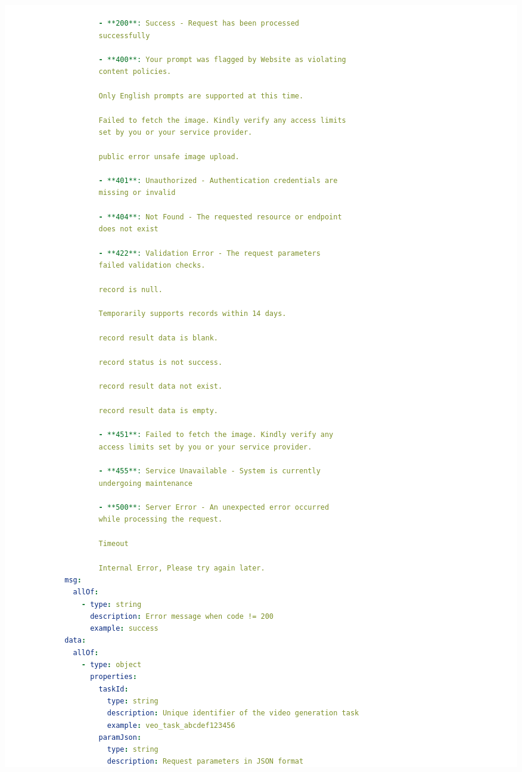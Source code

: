 ````yaml veo3-api/veo3-api.json get /api/v1/veo/record-info

                      - **200**: Success - Request has been processed
                      successfully

                      - **400**: Your prompt was flagged by Website as violating
                      content policies.

                      Only English prompts are supported at this time.

                      Failed to fetch the image. Kindly verify any access limits
                      set by you or your service provider.

                      public error unsafe image upload.

                      - **401**: Unauthorized - Authentication credentials are
                      missing or invalid

                      - **404**: Not Found - The requested resource or endpoint
                      does not exist

                      - **422**: Validation Error - The request parameters
                      failed validation checks.

                      record is null.

                      Temporarily supports records within 14 days.

                      record result data is blank.

                      record status is not success.

                      record result data not exist.

                      record result data is empty.

                      - **451**: Failed to fetch the image. Kindly verify any
                      access limits set by you or your service provider.

                      - **455**: Service Unavailable - System is currently
                      undergoing maintenance

                      - **500**: Server Error - An unexpected error occurred
                      while processing the request.

                      Timeout

                      Internal Error, Please try again later.
              msg:
                allOf:
                  - type: string
                    description: Error message when code != 200
                    example: success
              data:
                allOf:
                  - type: object
                    properties:
                      taskId:
                        type: string
                        description: Unique identifier of the video generation task
                        example: veo_task_abcdef123456
                      paramJson:
                        type: string
                        description: Request parameters in JSON format
````